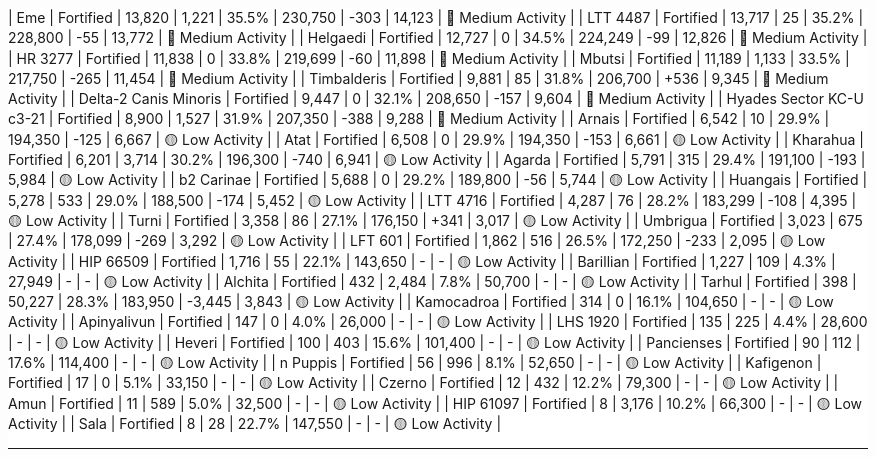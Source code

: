 | Eme | Fortified | 13,820 | 1,221 | 35.5% | 230,750 | -303 | 14,123 | 🔶 Medium Activity |
| LTT 4487 | Fortified | 13,717 | 25 | 35.2% | 228,800 | -55 | 13,772 | 🔶 Medium Activity |
| Helgaedi | Fortified | 12,727 | 0 | 34.5% | 224,249 | -99 | 12,826 | 🔶 Medium Activity |
| HR 3277 | Fortified | 11,838 | 0 | 33.8% | 219,699 | -60 | 11,898 | 🔶 Medium Activity |
| Mbutsi | Fortified | 11,189 | 1,133 | 33.5% | 217,750 | -265 | 11,454 | 🔶 Medium Activity |
| Timbalderis | Fortified | 9,881 | 85 | 31.8% | 206,700 | +536 | 9,345 | 🔶 Medium Activity |
| Delta-2 Canis Minoris | Fortified | 9,447 | 0 | 32.1% | 208,650 | -157 | 9,604 | 🔶 Medium Activity |
| Hyades Sector KC-U c3-21 | Fortified | 8,900 | 1,527 | 31.9% | 207,350 | -388 | 9,288 | 🔶 Medium Activity |
| Arnais | Fortified | 6,542 | 10 | 29.9% | 194,350 | -125 | 6,667 | 🟡 Low Activity |
| Atat | Fortified | 6,508 | 0 | 29.9% | 194,350 | -153 | 6,661 | 🟡 Low Activity |
| Kharahua | Fortified | 6,201 | 3,714 | 30.2% | 196,300 | -740 | 6,941 | 🟡 Low Activity |
| Agarda | Fortified | 5,791 | 315 | 29.4% | 191,100 | -193 | 5,984 | 🟡 Low Activity |
| b2 Carinae | Fortified | 5,688 | 0 | 29.2% | 189,800 | -56 | 5,744 | 🟡 Low Activity |
| Huangais | Fortified | 5,278 | 533 | 29.0% | 188,500 | -174 | 5,452 | 🟡 Low Activity |
| LTT 4716 | Fortified | 4,287 | 76 | 28.2% | 183,299 | -108 | 4,395 | 🟡 Low Activity |
| Turni | Fortified | 3,358 | 86 | 27.1% | 176,150 | +341 | 3,017 | 🟡 Low Activity |
| Umbrigua | Fortified | 3,023 | 675 | 27.4% | 178,099 | -269 | 3,292 | 🟡 Low Activity |
| LFT 601 | Fortified | 1,862 | 516 | 26.5% | 172,250 | -233 | 2,095 | 🟡 Low Activity |
| HIP 66509 | Fortified | 1,716 | 55 | 22.1% | 143,650 | - | - | 🟡 Low Activity |
| Barillian | Fortified | 1,227 | 109 | 4.3% | 27,949 | - | - | 🟡 Low Activity |
| Alchita | Fortified | 432 | 2,484 | 7.8% | 50,700 | - | - | 🟡 Low Activity |
| Tarhul | Fortified | 398 | 50,227 | 28.3% | 183,950 | -3,445 | 3,843 | 🟡 Low Activity |
| Kamocadroa | Fortified | 314 | 0 | 16.1% | 104,650 | - | - | 🟡 Low Activity |
| Apinyalivun | Fortified | 147 | 0 | 4.0% | 26,000 | - | - | 🟡 Low Activity |
| LHS 1920 | Fortified | 135 | 225 | 4.4% | 28,600 | - | - | 🟡 Low Activity |
| Heveri | Fortified | 100 | 403 | 15.6% | 101,400 | - | - | 🟡 Low Activity |
| Pancienses | Fortified | 90 | 112 | 17.6% | 114,400 | - | - | 🟡 Low Activity |
| n Puppis | Fortified | 56 | 996 | 8.1% | 52,650 | - | - | 🟡 Low Activity |
| Kafigenon | Fortified | 17 | 0 | 5.1% | 33,150 | - | - | 🟡 Low Activity |
| Czerno | Fortified | 12 | 432 | 12.2% | 79,300 | - | - | 🟡 Low Activity |
| Amun | Fortified | 11 | 589 | 5.0% | 32,500 | - | - | 🟡 Low Activity |
| HIP 61097 | Fortified | 8 | 3,176 | 10.2% | 66,300 | - | - | 🟡 Low Activity |
| Sala | Fortified | 8 | 28 | 22.7% | 147,550 | - | - | 🟡 Low Activity |

---